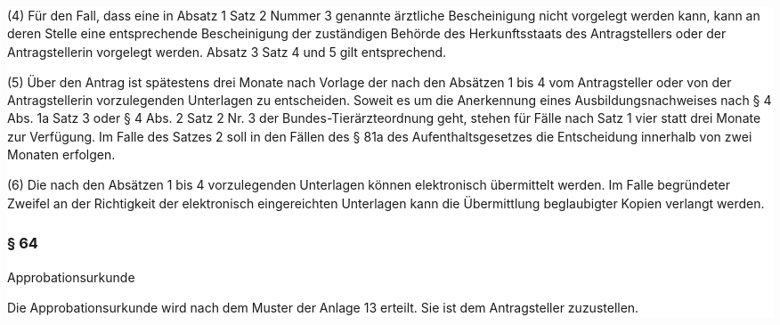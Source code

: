 </div>

<div class="jurAbsatz">

(4) Für den Fall, dass eine in Absatz 1 Satz 2 Nummer 3 genannte
ärztliche Bescheinigung nicht vorgelegt werden kann, kann an deren
Stelle eine entsprechende Bescheinigung der zuständigen Behörde des
Herkunftsstaats des Antragstellers oder der Antragstellerin vorgelegt
werden. Absatz 3 Satz 4 und 5 gilt entsprechend.

</div>

<div class="jurAbsatz">

(5) Über den Antrag ist spätestens drei Monate nach Vorlage der nach den
Absätzen 1 bis 4 vom Antragsteller oder von der Antragstellerin
vorzulegenden Unterlagen zu entscheiden. Soweit es um die Anerkennung
eines Ausbildungsnachweises nach § 4 Abs. 1a Satz 3 oder § 4 Abs. 2 Satz
2 Nr. 3 der Bundes-Tierärzteordnung geht, stehen für Fälle nach Satz 1
vier statt drei Monate zur Verfügung. Im Falle des Satzes 2 soll in den
Fällen des § 81a des Aufenthaltsgesetzes die Entscheidung innerhalb von
zwei Monaten erfolgen.

</div>

<div class="jurAbsatz">

(6) Die nach den Absätzen 1 bis 4 vorzulegenden Unterlagen können
elektronisch übermittelt werden. Im Falle begründeter Zweifel an der
Richtigkeit der elektronisch eingereichten Unterlagen kann die
Übermittlung beglaubigter Kopien verlangt werden.

</div>

</div>

</div>

</div>

<span id="BJNR182700006BJNE006500000.html"></span>

### § 64  
Approbationsurkunde

<div>

<div class="jnhtml">

<div>

<div class="jurAbsatz">

Die Approbationsurkunde wird nach dem Muster der Anlage 13 erteilt. Sie
ist dem Antragsteller zuzustellen.

</div>

</div>
